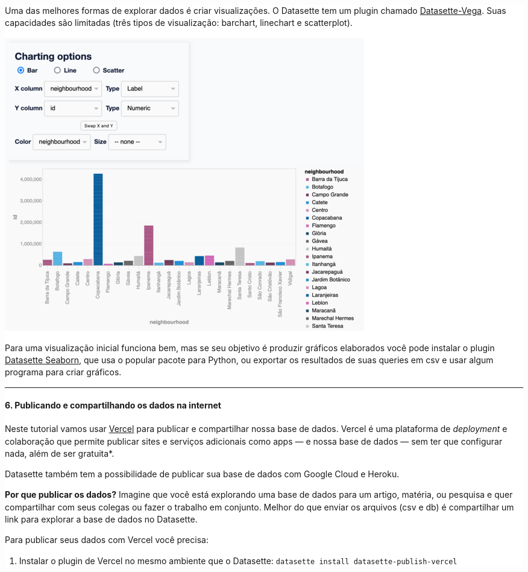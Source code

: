 Uma das melhores formas de explorar dados é criar visualizações. O Datasette tem um plugin chamado [Datasette-Vega](https://github.com/simonw/datasette-vega). Suas capacidades são limitadas (três tipos de visualização: barchart, linechart e scatterplot). 

![vega](vega.jpg)



Para uma visualização inicial funciona bem, mas se seu objetivo é produzir gráficos elaborados você pode instalar o plugin [Datasette Seaborn](https://datasette.io/plugins/datasette-seaborn), que usa o popular pacote para Python, ou exportar os resultados de suas queries em csv e usar algum programa para criar gráficos.

----

#### 6. Publicando e compartilhando os dados na internet

Neste tutorial vamos usar [Vercel](https://github.com/simonw/datasette-edit-schema) para publicar e compartilhar nossa base de dados. Vercel é uma plataforma de *deployment* e colaboração que permite publicar sites e serviços adicionais como apps —  e nossa base de dados — sem ter que configurar nada, além de ser gratuita*. 

Datasette também tem a possibilidade de publicar sua base de dados com Google Cloud e Heroku. 

**Por que publicar os dados?** Imagine que você está explorando uma base de dados para um artigo, matéria, ou pesquisa e quer compartilhar com seus colegas ou fazer o trabalho em conjunto. Melhor do que enviar os arquivos (csv e db) é compartilhar um link para explorar a base de dados no Datasette.

Para publicar seus dados com Vercel você precisa: 

1. Instalar o plugin de Vercel no mesmo ambiente que o Datasette: <code>datasette install datasette-publish-vercel</code>
